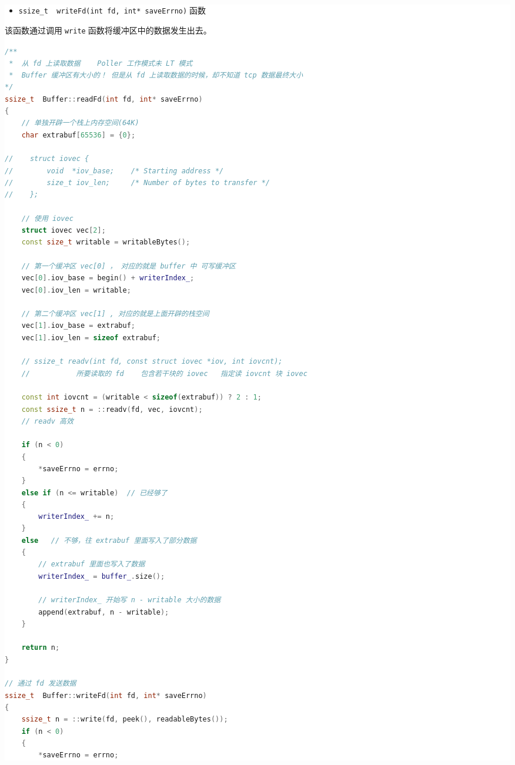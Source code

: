 - `ssize_t  writeFd(int fd, int* saveErrno)` 函数

该函数通过调用 `write` 函数将缓冲区中的数据发生出去。

```c++
/**
 *  从 fd 上读取数据    Poller 工作模式未 LT 模式
 *  Buffer 缓冲区有大小的！ 但是从 fd 上读取数据的时候，却不知道 tcp 数据最终大小
*/
ssize_t  Buffer::readFd(int fd, int* saveErrno)
{
    // 单独开辟一个栈上内存空间(64K)
    char extrabuf[65536] = {0};

//    struct iovec {
//        void  *iov_base;    /* Starting address */
//        size_t iov_len;     /* Number of bytes to transfer */
//    };

    // 使用 iovec 
    struct iovec vec[2];
    const size_t writable = writableBytes();

    // 第一个缓冲区 vec[0] ， 对应的就是 buffer 中 可写缓冲区
    vec[0].iov_base = begin() + writerIndex_;
    vec[0].iov_len = writable;

    // 第二个缓冲区 vec[1] , 对应的就是上面开辟的栈空间
    vec[1].iov_base = extrabuf;
    vec[1].iov_len = sizeof extrabuf;

    // ssize_t readv(int fd, const struct iovec *iov, int iovcnt);
    //           所要读取的 fd    包含若干块的 iovec   指定读 iovcnt 块 iovec

    const int iovcnt = (writable < sizeof(extrabuf)) ? 2 : 1;
    const ssize_t n = ::readv(fd, vec, iovcnt);
    // readv 高效

    if (n < 0)
    {
        *saveErrno = errno;
    }
    else if (n <= writable)  // 已经够了
    {
        writerIndex_ += n;
    }
    else   // 不够，往 extrabuf 里面写入了部分数据
    {
        // extrabuf 里面也写入了数据
        writerIndex_ = buffer_.size();

        // writerIndex_ 开始写 n - writable 大小的数据
        append(extrabuf, n - writable);
    }

    return n;
}

// 通过 fd 发送数据
ssize_t  Buffer::writeFd(int fd, int* saveErrno)
{
    ssize_t n = ::write(fd, peek(), readableBytes());
    if (n < 0)
    {
        *saveErrno = errno;
```